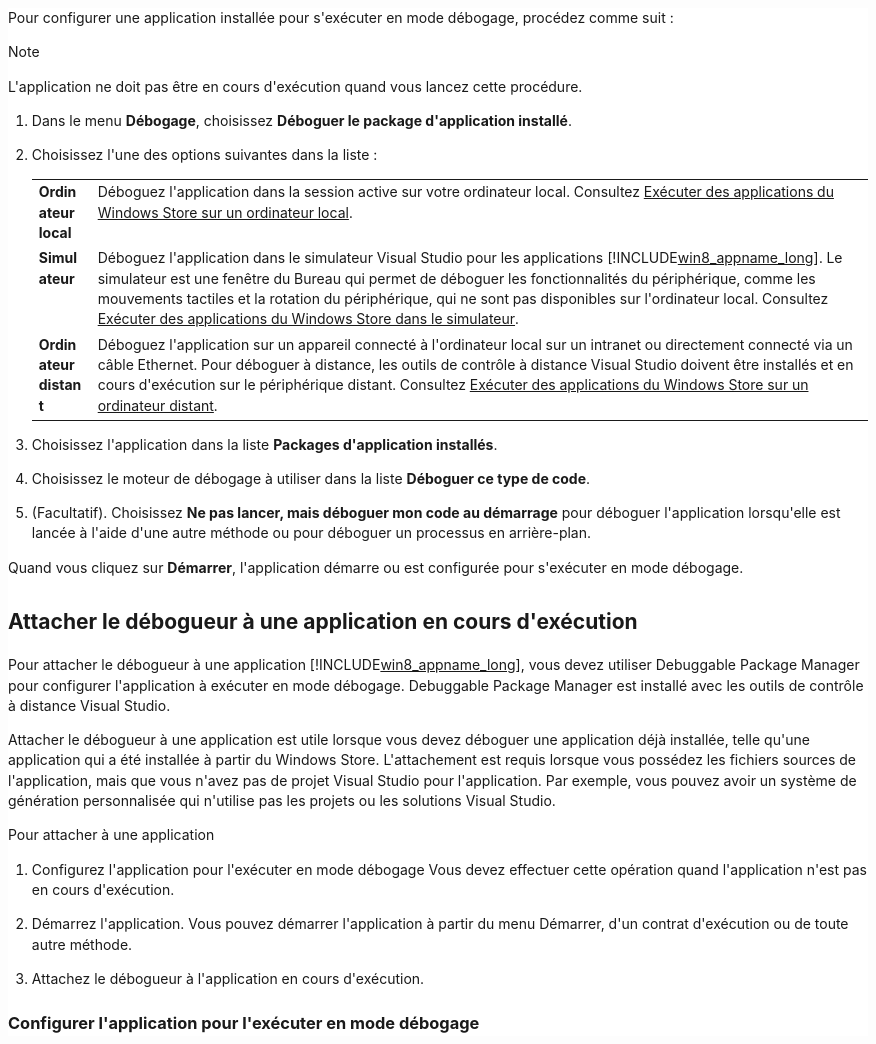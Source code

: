  Pour configurer une application installée pour s'exécuter en mode débogage, procédez comme suit :  
  
> [!NOTE]
>  L'application ne doit pas être en cours d'exécution quand vous lancez cette procédure.  
  
1.  Dans le menu **Débogage**, choisissez **Déboguer le package d'application installé**.  
  
2.  Choisissez l'une des options suivantes dans la liste :  
  
    |||  
    |-|-|  
    |**Ordinateur local**|Déboguez l'application dans la session active sur votre ordinateur local. Consultez [Exécuter des applications du Windows Store sur un ordinateur local](../debugger/run-windows-store-apps-on-the-local-machine.md).|  
    |**Simulateur**|Déboguez l'application dans le simulateur Visual Studio pour les applications [!INCLUDE[win8_appname_long](../debugger/includes/win8_appname_long_md.md)]. Le simulateur est une fenêtre du Bureau qui permet de déboguer les fonctionnalités du périphérique, comme les mouvements tactiles et la rotation du périphérique, qui ne sont pas disponibles sur l'ordinateur local. Consultez [Exécuter des applications du Windows Store dans le simulateur](../debugger/run-windows-store-apps-in-the-simulator.md).|  
    |**Ordinateur distant**|Déboguez l'application sur un appareil connecté à l'ordinateur local sur un intranet ou directement connecté via un câble Ethernet. Pour déboguer à distance, les outils de contrôle à distance Visual Studio doivent être installés et en cours d'exécution sur le périphérique distant. Consultez [Exécuter des applications du Windows Store sur un ordinateur distant](../debugger/run-windows-store-apps-on-a-remote-machine.md).|  
  
3.  Choisissez l'application dans la liste **Packages d'application installés**.  
  
4.  Choisissez le moteur de débogage à utiliser dans la liste **Déboguer ce type de code**.  
  
5.  \(Facultatif\). Choisissez **Ne pas lancer, mais déboguer mon code au démarrage** pour déboguer l'application lorsqu'elle est lancée à l'aide d'une autre méthode ou pour déboguer un processus en arrière\-plan.  
  
 Quand vous cliquez sur **Démarrer**, l'application démarre ou est configurée pour s'exécuter en mode débogage.  
  
##  <a name="BKMK_Attach_the_debugger_to_a_running_app_"></a> Attacher le débogueur à une application en cours d'exécution  
 Pour attacher le débogueur à une application [!INCLUDE[win8_appname_long](../debugger/includes/win8_appname_long_md.md)], vous devez utiliser Debuggable Package Manager pour configurer l'application à exécuter en mode débogage. Debuggable Package Manager est installé avec les outils de contrôle à distance Visual Studio.  
  
 Attacher le débogueur à une application est utile lorsque vous devez déboguer une application déjà installée, telle qu'une application qui a été installée à partir du Windows Store. L'attachement est requis lorsque vous possédez les fichiers sources de l'application, mais que vous n'avez pas de projet Visual Studio pour l'application. Par exemple, vous pouvez avoir un système de génération personnalisée qui n'utilise pas les projets ou les solutions Visual Studio.  
  
 Pour attacher à une application  
  
1.  Configurez l'application pour l'exécuter en mode débogage Vous devez effectuer cette opération quand l'application n'est pas en cours d'exécution.  
  
2.  Démarrez l'application. Vous pouvez démarrer l'application à partir du menu Démarrer, d'un contrat d'exécution ou de toute autre méthode.  
  
3.  Attachez le débogueur à l'application en cours d'exécution.  
  
###  <a name="BKMK_Set_the_app_to_run_in_debug_mode"></a> Configurer l'application pour l'exécuter en mode débogage  
  